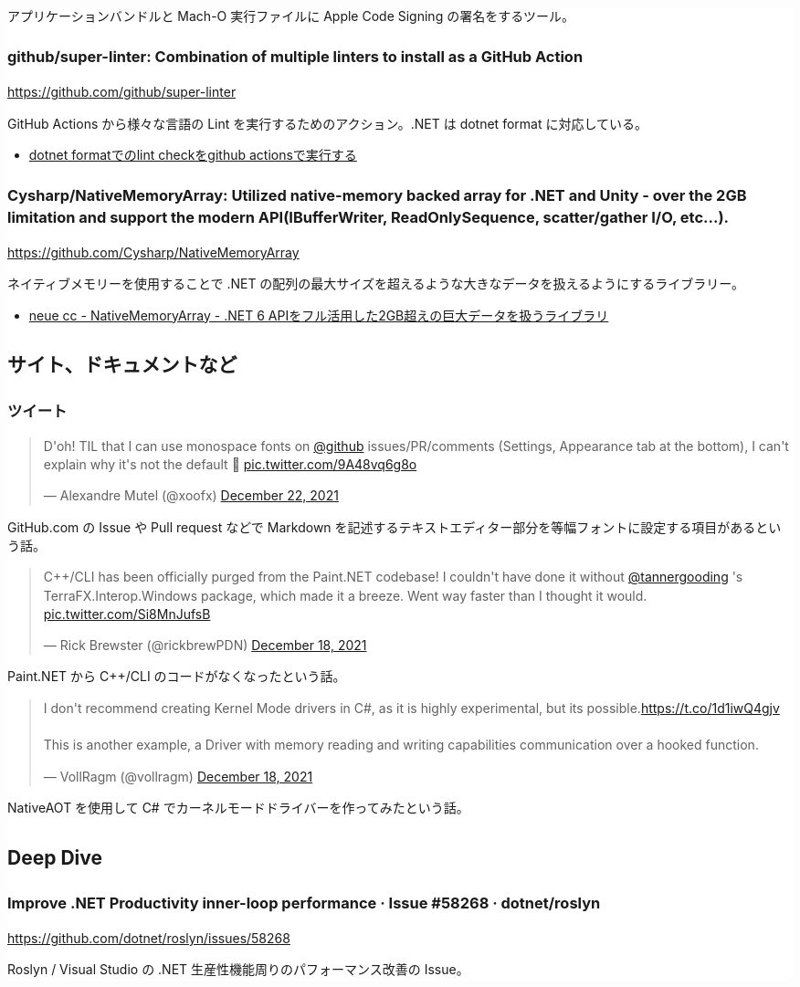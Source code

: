 アプリケーションバンドルと Mach-O 実行ファイルに Apple Code Signing の署名をするツール。

### github/super-linter: Combination of multiple linters to install as a GitHub Action
https://github.com/github/super-linter

GitHub Actions から様々な言語の Lint を実行するためのアクション。.NET は dotnet format に対応している。

- [dotnet formatでのlint checkをgithub actionsで実行する](https://zenn.dev/mattak/articles/5ae354e525b9ed)

### Cysharp/NativeMemoryArray: Utilized native-memory backed array for .NET and Unity - over the 2GB limitation and support the modern API(IBufferWriter, ReadOnlySequence, scatter/gather I/O, etc...).
https://github.com/Cysharp/NativeMemoryArray

ネイティブメモリーを使用することで .NET の配列の最大サイズを超えるような大きなデータを扱えるようにするライブラリー。

- [neue cc - NativeMemoryArray - .NET 6 APIをフル活用した2GB超えの巨大データを扱うライブラリ](https://neue.cc/2021/12/22.html)


## サイト、ドキュメントなど
### ツイート

<blockquote class="twitter-tweet"><p lang="en" dir="ltr">D&#39;oh! TIL that I can use monospace fonts on <a href="https://twitter.com/github?ref_src=twsrc%5Etfw">@github</a> issues/PR/comments (Settings, Appearance tab at the bottom), I can&#39;t explain why it&#39;s not the default 🤔 <a href="https://t.co/9A48vq6g8o">pic.twitter.com/9A48vq6g8o</a></p>&mdash; Alexandre Mutel (@xoofx) <a href="https://twitter.com/xoofx/status/1473579951731482629?ref_src=twsrc%5Etfw">December 22, 2021</a></blockquote>
<script async src="https://platform.twitter.com/widgets.js" charset="utf-8"></script>

GitHub.com の Issue や Pull request などで Markdown を記述するテキストエディター部分を等幅フォントに設定する項目があるという話。



<blockquote class="twitter-tweet"><p lang="en" dir="ltr">C++/CLI has been officially purged from the Paint​.NET codebase! I couldn&#39;t have done it without <a href="https://twitter.com/tannergooding?ref_src=twsrc%5Etfw">@tannergooding</a> &#39;s TerraFX​.Interop​.Windows package, which made it a breeze. Went way faster than I thought it would. <a href="https://t.co/Si8MnJufsB">pic.twitter.com/Si8MnJufsB</a></p>&mdash; Rick Brewster (@rickbrewPDN) <a href="https://twitter.com/rickbrewPDN/status/1472320987056132098?ref_src=twsrc%5Etfw">December 18, 2021</a></blockquote>
<script async src="https://platform.twitter.com/widgets.js" charset="utf-8"></script>


Paint.NET から C++/CLI のコードがなくなったという話。


<blockquote class="twitter-tweet"><p lang="en" dir="ltr">I don&#39;t recommend creating Kernel Mode drivers in C#, as it is highly experimental, but its possible.<a href="https://t.co/1d1iwQ4gjv">https://t.co/1d1iwQ4gjv</a><br><br>This is another example, a Driver with memory reading and writing capabilities communication over a hooked function.</p>&mdash; VollRagm (@vollragm) <a href="https://twitter.com/vollragm/status/1472243008963854342?ref_src=twsrc%5Etfw">December 18, 2021</a></blockquote>
<script async src="https://platform.twitter.com/widgets.js" charset="utf-8"></script>


NativeAOT を使用して C# でカーネルモードドライバーを作ってみたという話。

## Deep Dive
### Improve .NET Productivity inner-loop performance · Issue #58268 · dotnet/roslyn
https://github.com/dotnet/roslyn/issues/58268

Roslyn / Visual Studio の .NET 生産性機能周りのパフォーマンス改善の Issue。